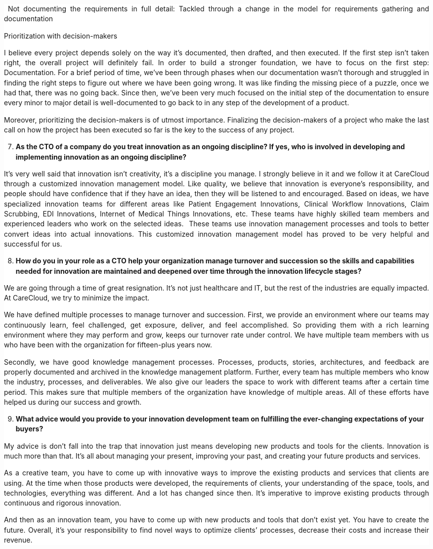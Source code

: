 </ol>
<p style="text-align: justify;"> Not documenting the requirements in full detail: Tackled through a change in the model for requirements gathering and documentation</p>
<p style="text-align: justify;">Prioritization with decision-makers</p>
<p style="text-align: justify;">I believe every project depends solely on the way it’s documented, then drafted, and then executed. If the first step isn’t taken right, the overall project will definitely fail. In order to build a stronger foundation, we have to focus on the first step: Documentation. For a brief period of time, we’ve been through phases when our documentation wasn’t thorough and struggled in finding the right steps to figure out where we have been going wrong. It was like finding the missing piece of a puzzle, once we had that, there was no going back. Since then, we&#8217;ve been very much focused on the initial step of the documentation to ensure every minor to major detail is well-documented to go back to in any step of the development of a product.</p>
<p style="text-align: justify;">Moreover, prioritizing the decision-makers is of utmost importance. Finalizing the decision-makers of a project who make the last call on how the project has been executed so far is the key to the success of any project.</p>
<ol start="7">
<li><strong> As the CTO of a company do you treat innovation as an ongoing discipline? If yes, who is involved in developing and implementing innovation as an ongoing discipline?</strong></li>
</ol>
<p style="text-align: justify;">It’s very well said that innovation isn’t creativity, it’s a discipline you manage. I strongly believe in it and we follow it at CareCloud through a customized innovation management model. Like quality, we believe that innovation is everyone’s responsibility, and people should have confidence that if they have an idea, then they will be listened to and encouraged. Based on ideas, we have specialized innovation teams for different areas like Patient Engagement Innovations, Clinical Workflow Innovations, Claim Scrubbing, EDI Innovations, Internet of Medical Things Innovations, etc. These teams have highly skilled team members and experienced leaders who work on the selected ideas.  These teams use innovation management processes and tools to better convert ideas into actual innovations. This customized innovation management model has proved to be very helpful and successful for us.</p>
<ol start="8">
<li style="text-align: left;"><strong> How do you in your role as a CTO help your organization manage turnover and succession so the skills and capabilities needed for innovation are maintained and deepened over time through the innovation lifecycle stages?</strong></li>
</ol>
<p style="text-align: justify;">We are going through a time of great resignation. It’s not just healthcare and IT, but the rest of the industries are equally impacted. At CareCloud, we try to minimize the impact.</p>
<p style="text-align: justify;">We have defined multiple processes to manage turnover and succession. First, we provide an environment where our teams may continuously learn, feel challenged, get exposure, deliver, and feel accomplished. So providing them with a rich learning environment where they may perform and grow, keeps our turnover rate under control. We have multiple team members with us who have been with the organization for fifteen-plus years now.</p>
<p style="text-align: justify;">Secondly, we have good knowledge management processes. Processes, products, stories, architectures, and feedback are properly documented and archived in the knowledge management platform. Further, every team has multiple members who know the industry, processes, and deliverables. We also give our leaders the space to work with different teams after a certain time period. This makes sure that multiple members of the organization have knowledge of multiple areas. All of these efforts have helped us during our success and growth.</p>
<ol start="9">
<li style="text-align: left;"><strong> What advice would you provide to your innovation development team on fulfilling the ever-changing expectations of your buyers?</strong></li>
</ol>
<p style="text-align: justify;">My advice is don’t fall into the trap that innovation just means developing new products and tools for the clients. Innovation is much more than that. It’s all about managing your present, improving your past, and creating your future products and services.</p>
<p style="text-align: justify;">As a creative team, you have to come up with innovative ways to improve the existing products and services that clients are using. At the time when those products were developed, the requirements of clients, your understanding of the space, tools, and technologies, everything was different. And a lot has changed since then. It’s imperative to improve existing products through continuous and rigorous innovation.</p>
<p style="text-align: justify;">And then as an innovation team, you have to come up with new products and tools that don’t exist yet. You have to create the future. Overall, it’s your responsibility to find novel ways to optimize clients&#8217; processes, decrease their costs and increase their revenue.</p>